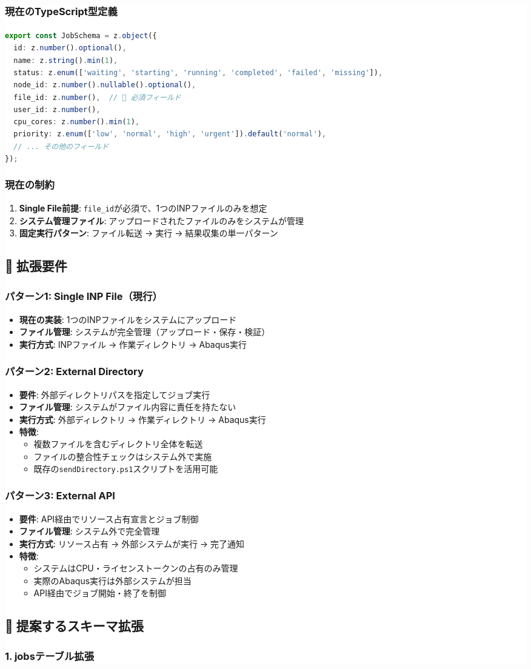 ### **現在のTypeScript型定義**
```typescript
export const JobSchema = z.object({
  id: z.number().optional(),
  name: z.string().min(1),
  status: z.enum(['waiting', 'starting', 'running', 'completed', 'failed', 'missing']),
  node_id: z.number().nullable().optional(),
  file_id: z.number(),  // 🚨 必須フィールド
  user_id: z.number(),
  cpu_cores: z.number().min(1),
  priority: z.enum(['low', 'normal', 'high', 'urgent']).default('normal'),
  // ... その他のフィールド
});
```

### **現在の制約**
1. **Single File前提**: `file_id`が必須で、1つのINPファイルのみを想定
2. **システム管理ファイル**: アップロードされたファイルのみをシステムが管理
3. **固定実行パターン**: ファイル転送 → 実行 → 結果収集の単一パターン

## 🎯 拡張要件

### **パターン1: Single INP File（現行）**
- **現在の実装**: 1つのINPファイルをシステムにアップロード
- **ファイル管理**: システムが完全管理（アップロード・保存・検証）
- **実行方式**: INPファイル → 作業ディレクトリ → Abaqus実行

### **パターン2: External Directory**
- **要件**: 外部ディレクトリパスを指定してジョブ実行
- **ファイル管理**: システムがファイル内容に責任を持たない
- **実行方式**: 外部ディレクトリ → 作業ディレクトリ → Abaqus実行
- **特徴**: 
  - 複数ファイルを含むディレクトリ全体を転送
  - ファイルの整合性チェックはシステム外で実施
  - 既存の`sendDirectory.ps1`スクリプトを活用可能

### **パターン3: External API**
- **要件**: API経由でリソース占有宣言とジョブ制御
- **ファイル管理**: システム外で完全管理
- **実行方式**: リソース占有 → 外部システムが実行 → 完了通知
- **特徴**:
  - システムはCPU・ライセンストークンの占有のみ管理
  - 実際のAbaqus実行は外部システムが担当
  - API経由でジョブ開始・終了を制御

## 🔧 提案するスキーマ拡張

### **1. jobsテーブル拡張**
